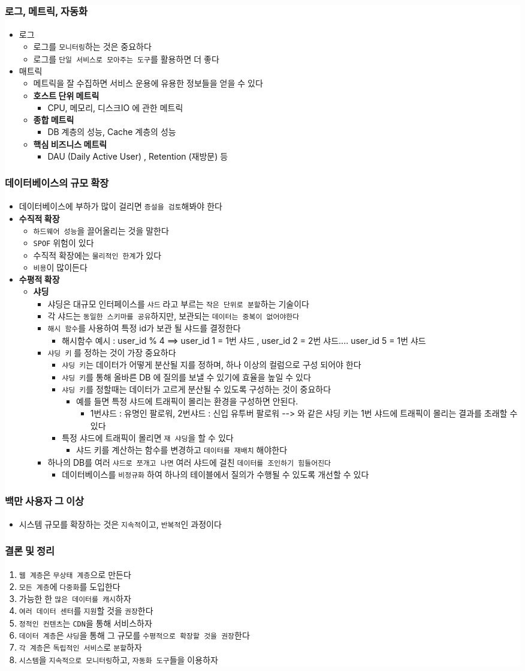### 로그, 메트릭, 자동화

* 로그
    * 로그를 `모니터링`하는 것은 중요하다
    * 로그를 `단일 서비스로 모아주는 도구`를 활용하면 더 좋다
* 매트릭
    * 메트릭을 잘 수집하면 서비스 운용에 유용한 정보들을 얻을 수 있다
    * **호스트 단위 메트릭**
        * CPU, 메모리, 디스크IO 에 관한 메트릭
    * **종합 메트릭**
        * DB 계층의 성능, Cache 계층의 성능
    * **핵심 비즈니스 메트릭**
        * DAU (Daily Active User) , Retention (재방문) 등

### 데이터베이스의 규모 확장

* 데이터베이스에 부하가 많이 걸리면 `증설을 검토`해봐야 한다
* **수직적 확장**
    * `하드웨어 성능`을 끌어올리는 것을 말한다
    * `SPOF` 위험이 있다
    * 수직적 확장에는 `물리적인 한계`가 있다
    * `비용`이 많이든다
* **수평적 확장**
    * **샤딩**
        * 샤딩은 대규모 인터페이스를 `샤드` 라고 부르는 `작은 단위로 분할`하는 기술이다
        * 각 샤드는 `동일한 스키마를 공유`하지만, 보관되는 `데이터는 중복이 없어야한다`
        * `해시 함수`를 사용하여 특정 id가 보관 될 샤드를 결정한다
            * 해시함수 예시 : user_id % 4 ==> user_id 1 = 1번 샤드 , user_id 2 = 2번 샤드.... user_id 5 = 1번 샤드
        * `샤딩 키` 를 정하는 것이 가장 중요하다
            * `샤딩 키`는 데이터가 어떻게 분산될 지를 정하며, 하나 이상의 컬럼으로 구성 되어야 한다
            * `샤딩 키`를 통해 올바른 DB 에 질의를 보낼 수 있기에 효율을 높일 수 있다
            * `샤딩 키`를 정할때는 데이터가 고르게 분산될 수 있도록 구성하는 것이 중요하다
                * 예를 들면 특정 샤드에 트래픽이 몰리는 환경을 구성하면 안된다.
                    * 1번샤드 : 유명인 팔로워, 2번샤드 : 신입 유투버 팔로워 --> 와 같은 샤딩 키는 1번 샤드에 트래픽이 몰리는 결과를 초래할 수 있다
            * 특정 샤드에 트래픽이 몰리면 `재 샤딩`을 할 수 있다
                * 샤드 키를 계산하는 함수를 변경하고 `데이터를 재배치` 해야한다
        * 하나의 DB를 여러 `샤드로 쪼개고 나면` 여러 샤드에 걸친 `데이터를 조인하기 힘들어진다`
            * 데이터베이스를 `비정규화` 하여 하나의 테이블에서 질의가 수행될 수 있도록 개선할 수 있다

### 백만 사용자 그 이상

* 시스템 규모를 확장하는 것은 `지속적`이고, `반복적`인 과정이다

### 결론 및 정리

1. `웹 계층`은 `무상태 계층`으로 만든다
2. `모든 계층`에 `다중화`를 도입한다
3. 가능한 한 `많은 데이터를 캐시`하자
4. `여러 데이터 센터`를 `지원`할 것을 `권장`한다
5. `정적인 컨텐츠`는 `CDN`을 통해 서비스하자
6. `데이터 계층`은 `샤딩`을 통해 그 규모를 `수평적으로 확장할 것을 권장`한다
7. `각 계층`은 `독립적인 서비스`로 `분할`하자
8. `시스템`을 `지속적으로 모니터링`하고, `자동화 도구`들을 이용하자


